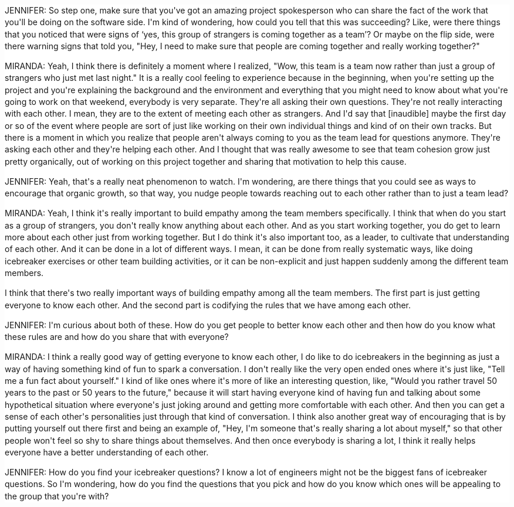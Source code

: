JENNIFER: So step one, make sure that you've got an amazing project spokesperson who can share the fact of the work that you'll be doing on the software side. I'm kind of wondering, how could you tell that this was succeeding? Like, were there things that you noticed that were signs of ‘yes, this group of strangers is coming together as a team’? Or maybe on the flip side, were there warning signs that told you, "Hey, I need to make sure that people are coming together and really working together?"

MIRANDA: Yeah, I think there is definitely a moment where I realized, "Wow, this team is a team now rather than just a group of strangers who just met last night." It is a really cool feeling to experience because in the beginning, when you're setting up the project and you're explaining the background and the environment and everything that you might need to know about what you're going to work on that weekend, everybody is very separate. They're all asking their own questions. They're not really interacting with each other. I mean, they are to the extent of meeting each other as strangers. And I'd say that [inaudible] maybe the first day or so of the event where people are sort of just like working on their own individual things and kind of on their own tracks. But there is a moment in which you realize that people aren't always coming to you as the team lead for questions anymore. They're asking each other and they're helping each other. And I thought that was really awesome to see that team cohesion grow just pretty organically, out of working on this project together and sharing that motivation to help this cause.

JENNIFER: Yeah, that's a really neat phenomenon to watch. I'm wondering, are there things that you could see as ways to encourage that organic growth, so that way, you nudge people towards reaching out to each other rather than to just a team lead?

MIRANDA: Yeah, I think it's really important to build empathy among the team members specifically. I think that when do you start as a group of strangers, you don't really know anything about each other. And as you start working together, you do get to learn more about each other just from working together. But I do think it's also important too, as a leader, to cultivate that understanding of each other. And it can be done in a lot of different ways. I mean, it can be done from really systematic ways, like doing icebreaker exercises or other team building activities, or it can be non-explicit and just happen suddenly among the different team members.

I think that there's two really important ways of building empathy among all the team members. The first part is just getting everyone to know each other. And the second part is codifying the rules that we have among each other.

JENNIFER: I'm curious about both of these. How do you get people to better know each other and then how do you know what these rules are and how do you share that with everyone?

MIRANDA: I think a really good way of getting everyone to know each other, I do like to do icebreakers in the beginning as just a way of having something kind of fun to spark a conversation. I don't really like the very open ended ones where it's just like, "Tell me a fun fact about yourself." I kind of like ones where it's more of like an interesting question, like, "Would you rather travel 50 years to the past or 50 years to the future," because it will start having everyone kind of having fun and talking about some hypothetical situation where everyone's just joking around and getting more comfortable with each other. And then you can get a sense of each other's personalities just through that kind of conversation. I think also another great way of encouraging that is by putting yourself out there first and being an example of, "Hey, I'm someone that's really sharing a lot about myself," so that other people won't feel so shy to share things about themselves. And then once everybody is sharing a lot, I think it really helps everyone have a better understanding of each other.

JENNIFER: How do you find your icebreaker questions? I know a lot of engineers might not be the biggest fans of icebreaker questions. So I'm wondering, how do you find the questions that you pick and how do you know which ones will be appealing to the group that you're with?

